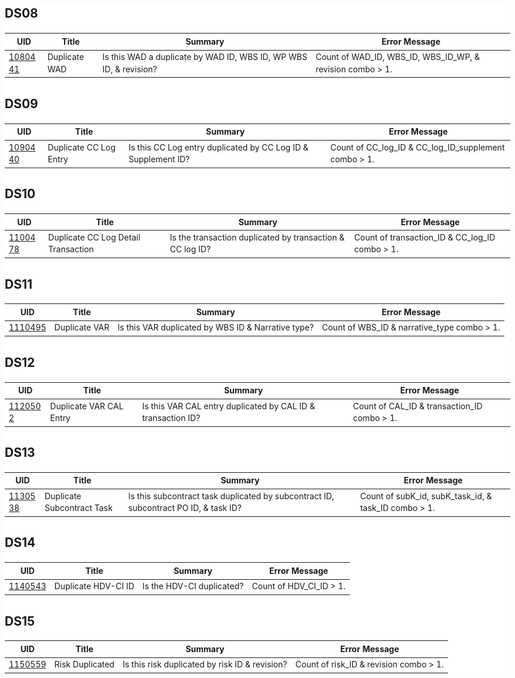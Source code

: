## DS08

| UID | Title | Summary | Error Message |
|-----|-------|---------|---------------|
| [1080441](/DIQs/DS08/1080441) | Duplicate WAD | Is this WAD a duplicate by WAD ID, WBS ID, WP WBS ID, & revision? | Count of WAD_ID, WBS_ID, WBS_ID_WP, & revision combo > 1. |

## DS09

| UID | Title | Summary | Error Message |
|-----|-------|---------|---------------|
| [1090440](/DIQs/DS09/1090440) | Duplicate CC Log Entry | Is this CC Log entry duplicated by CC Log ID & Supplement ID? | Count of CC_log_ID & CC_log_ID_supplement combo > 1. |

## DS10

| UID | Title | Summary | Error Message |
|-----|-------|---------|---------------|
| [1100478](/DIQs/DS10/1100478) | Duplicate CC Log Detail Transaction | Is the transaction duplicated by transaction & CC log ID? | Count of transaction_ID & CC_log_ID combo > 1. |

## DS11

| UID | Title | Summary | Error Message |
|-----|-------|---------|---------------|
| [1110495](/DIQs/DS11/1110495) | Duplicate VAR | Is this VAR duplicated by WBS ID & Narrative type? | Count of WBS_ID & narrative_type combo > 1. |

## DS12

| UID | Title | Summary | Error Message |
|-----|-------|---------|---------------|
| [1120502](/DIQs/DS12/1120502) | Duplicate VAR CAL Entry | Is this VAR CAL entry duplicated by CAL ID & transaction ID? | Count of CAL_ID & transaction_ID combo > 1. |

## DS13

| UID | Title | Summary | Error Message |
|-----|-------|---------|---------------|
| [1130538](/DIQs/DS13/1130538) | Duplicate Subcontract Task | Is this subcontract task duplicated by subcontract ID, subcontract PO ID, & task ID? | Count of subK_id, subK_task_id, & task_ID combo > 1. |

## DS14

| UID | Title | Summary | Error Message |
|-----|-------|---------|---------------|
| [1140543](/DIQs/DS14/1140543) | Duplicate HDV-CI ID | Is the HDV-CI duplicated? | Count of HDV_CI_ID > 1. |

## DS15

| UID | Title | Summary | Error Message |
|-----|-------|---------|---------------|
| [1150559](/DIQs/DS15/1150559) | Risk Duplicated | Is this risk duplicated by risk ID & revision? | Count of risk_ID & revision combo > 1. |
